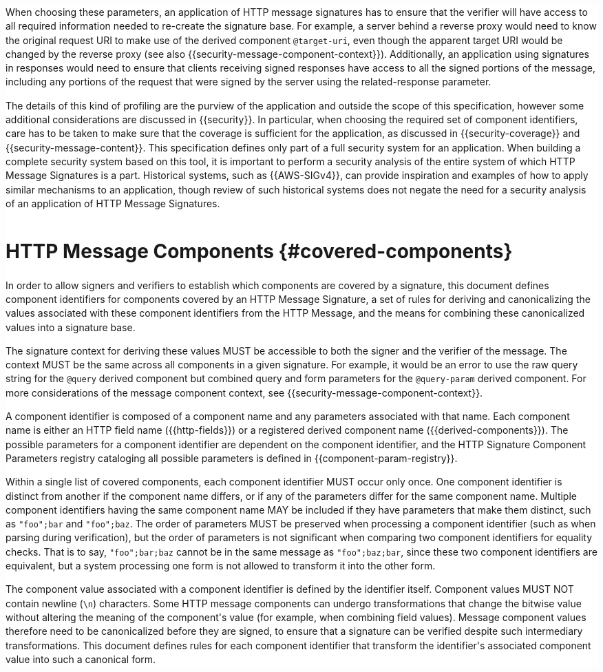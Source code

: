 When choosing these parameters, an application of HTTP message signatures has to ensure that the verifier will have access to all required information needed to re-create the signature base. For example, a server behind a reverse proxy would need to know the original request URI to make use of the derived component `@target-uri`, even though the apparent target URI would be changed by the reverse proxy (see also {{security-message-component-context}}). Additionally, an application using signatures in responses would need to ensure that clients receiving signed responses have access to all the signed portions of the message, including any portions of the request that were signed by the server using the related-response parameter.

The details of this kind of profiling are the purview of the application and outside the scope of this specification, however some additional considerations are discussed in {{security}}. In particular, when choosing the required set of component identifiers, care has to be taken to make sure that the coverage is sufficient for the application, as discussed in {{security-coverage}} and  {{security-message-content}}. This specification defines only part of a full security system for an application. When building a complete security system based on this tool, it is important to perform a security analysis of the entire system of which HTTP Message Signatures is a part. Historical systems, such as {{AWS-SIGv4}}, can provide inspiration and examples of how to apply similar mechanisms to an application, though review of such historical systems does not negate the need for a security analysis of an application of HTTP Message Signatures.

# HTTP Message Components {#covered-components}

In order to allow signers and verifiers to establish which components are covered by a signature, this document defines component identifiers for components covered by an HTTP Message Signature, a set of rules for deriving and canonicalizing the values associated with these component identifiers from the HTTP Message, and the means for combining these canonicalized values into a signature base.

The signature context for deriving these values MUST be accessible to both the signer and the verifier of the message. The context MUST be the same across all components in a given signature. For example, it would be an error to use the raw query string for the `@query` derived component but combined query and form parameters for the `@query-param` derived component. For more considerations of the message component context, see {{security-message-component-context}}.

A component identifier is composed of a component name and any parameters associated with that name. Each component name is either an HTTP field name ({{http-fields}}) or a registered derived component name ({{derived-components}}). The possible parameters for a component identifier are dependent on the component identifier, and the HTTP Signature Component Parameters registry cataloging all possible parameters is defined in {{component-param-registry}}.

Within a single list of covered components, each component identifier MUST occur only once. One component identifier is distinct from another if the component name differs, or if any of the parameters differ for the same component name. Multiple component identifiers having the same component name MAY be included if they have parameters that make them distinct, such as `"foo";bar` and `"foo";baz`. The order of parameters MUST be preserved when processing a component identifier (such as when parsing during verification), but the order of parameters is not significant when comparing two component identifiers for equality checks. That is to say, `"foo";bar;baz` cannot be in the same message as `"foo";baz;bar`, since these two component identifiers are equivalent, but a system processing one form is not allowed to transform it into the other form.

The component value associated with a component identifier is defined by the identifier itself. Component values MUST NOT contain newline (`\n`) characters. Some HTTP message components can undergo transformations that change the bitwise value without altering the meaning of the component's value (for example, when combining field values). Message component values therefore need to be canonicalized before they are signed, to ensure that a signature can be verified despite such intermediary transformations. This document defines rules for each component identifier that transform the identifier's associated component value into such a canonical form.
